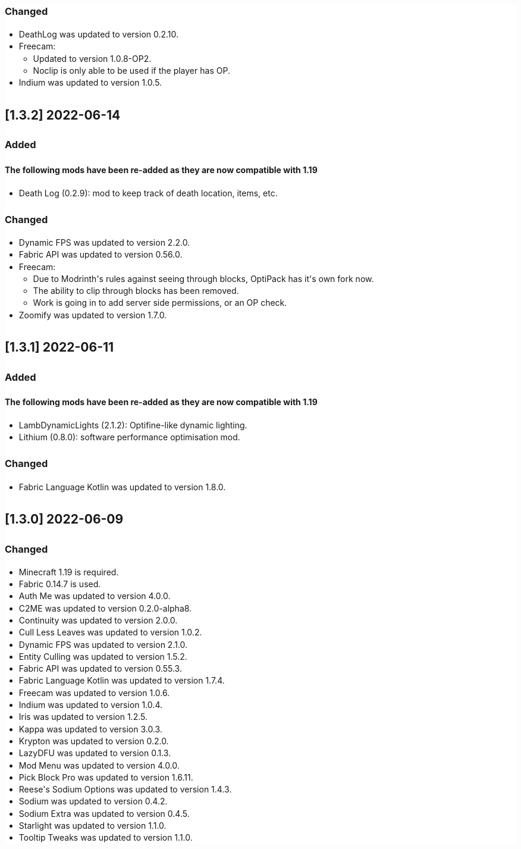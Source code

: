 ### Changed
- DeathLog was updated to version 0.2.10.
- Freecam:
    - Updated to version 1.0.8-OP2.
    - Noclip is only able to be used if the player has OP.
- Indium was updated to version 1.0.5.

## [1.3.2] 2022-06-14
### Added
#### The following mods have been re-added as they are now compatible with 1.19
- Death Log (0.2.9): mod to keep track of death location, items, etc.

### Changed
- Dynamic FPS was updated to version 2.2.0.
- Fabric API was updated to version 0.56.0.
- Freecam:
    - Due to Modrinth's rules against seeing through blocks, OptiPack has it's own fork now.
    - The ability to clip through blocks has been removed.
    - Work is going in to add server side permissions, or an OP check.
- Zoomify was updated to version 1.7.0.

## [1.3.1] 2022-06-11
### Added
#### The following mods have been re-added as they are now compatible with 1.19
- LambDynamicLights (2.1.2): Optifine-like dynamic lighting.
- Lithium (0.8.0): software performance optimisation mod.

### Changed
- Fabric Language Kotlin was updated to version 1.8.0.

## [1.3.0] 2022-06-09
### Changed
- Minecraft 1.19 is required.
- Fabric 0.14.7 is used.
- Auth Me was updated to version 4.0.0.
- C2ME was updated to version 0.2.0-alpha8.
- Continuity was updated to version 2.0.0.
- Cull Less Leaves was updated to version 1.0.2.
- Dynamic FPS was updated to version 2.1.0.
- Entity Culling was updated to version 1.5.2.
- Fabric API was updated to version 0.55.3.
- Fabric Language Kotlin was updated to version 1.7.4.
- Freecam was updated to version 1.0.6.
- Indium was updated to version 1.0.4.
- Iris was updated to version 1.2.5.
- Kappa was updated to version 3.0.3.
- Krypton was updated to version 0.2.0.
- LazyDFU was updated to version 0.1.3.
- Mod Menu was updated to version 4.0.0.
- Pick Block Pro was updated to version 1.6.11.
- Reese's Sodium Options was updated to version 1.4.3.
- Sodium was updated to version 0.4.2.
- Sodium Extra was updated to version 0.4.5.
- Starlight was updated to version 1.1.0.
- Tooltip Tweaks was updated to version 1.1.0.